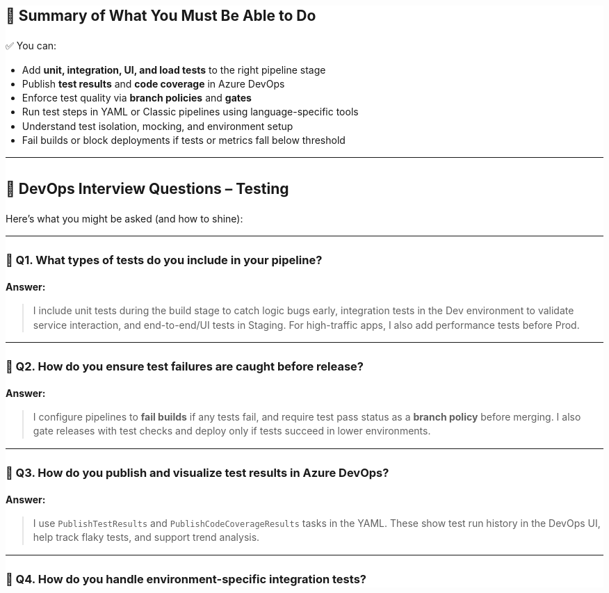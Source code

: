 ## 🧠 Summary of What You Must Be Able to Do

✅ You can:

- Add **unit, integration, UI, and load tests** to the right pipeline stage
- Publish **test results** and **code coverage** in Azure DevOps
- Enforce test quality via **branch policies** and **gates**
- Run test steps in YAML or Classic pipelines using language-specific tools
- Understand test isolation, mocking, and environment setup
- Fail builds or block deployments if tests or metrics fall below threshold

---

## 🧪 DevOps Interview Questions – Testing

Here’s what you might be asked (and how to shine):

---

### 💬 Q1. What types of tests do you include in your pipeline?

**Answer:**

> I include unit tests during the build stage to catch logic bugs early, integration tests in the Dev environment to validate service interaction, and end-to-end/UI tests in Staging. For high-traffic apps, I also add performance tests before Prod.

---

### 💬 Q2. How do you ensure test failures are caught before release?

**Answer:**

> I configure pipelines to **fail builds** if any tests fail, and require test pass status as a **branch policy** before merging. I also gate releases with test checks and deploy only if tests succeed in lower environments.

---

### 💬 Q3. How do you publish and visualize test results in Azure DevOps?

**Answer:**

> I use `PublishTestResults` and `PublishCodeCoverageResults` tasks in the YAML. These show test run history in the DevOps UI, help track flaky tests, and support trend analysis.

---

### 💬 Q4. How do you handle environment-specific integration tests?
